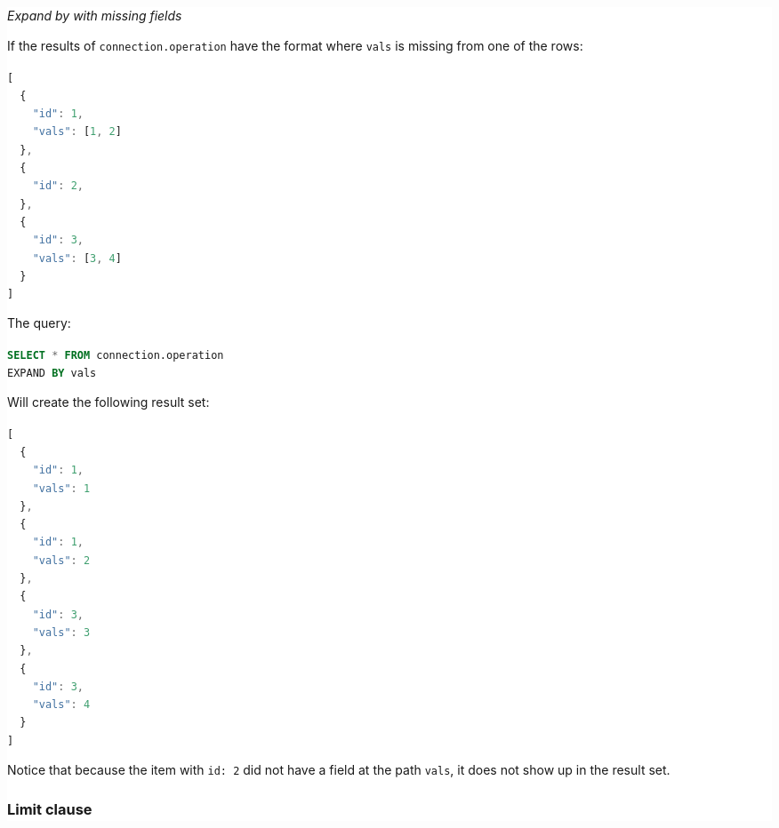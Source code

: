 _Expand by with missing fields_

If the results of `connection.operation` have the format where `vals` is missing from one of the rows:

```javascript
[
  {
    "id": 1,
    "vals": [1, 2] 
  },
  {
    "id": 2,
  },
  {
    "id": 3,
    "vals": [3, 4] 
  }
]
```

The query:

```sql
SELECT * FROM connection.operation
EXPAND BY vals
```

Will create the following result set:

```javascript
[
  {
    "id": 1,
    "vals": 1
  },
  {
    "id": 1,
    "vals": 2
  },
  {
    "id": 3,
    "vals": 3
  },
  {
    "id": 3,
    "vals": 4
  }
]
```

Notice that because the item with `id: 2` did not have a field at the path `vals`, it does not show up in the result set.

### Limit clause
